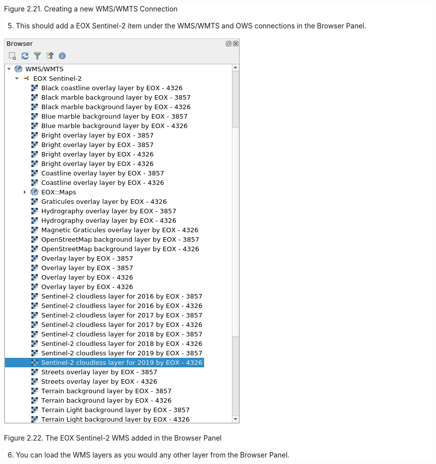 Figure 2.21. Creating a new WMS/WMTS Connection

5. This should add a EOX Sentinel-2 item under the WMS/WMTS and OWS connections in the Browser Panel.

![The EOX Sentinel-2 WMS added in the Browser Panel](media/wms-2.png "The EOX Sentinel-2 WMS added in the Browser Panel")

Figure 2.22. The EOX Sentinel-2 WMS added in the Browser Panel

6. You can load the WMS layers as you would any other layer from the Browser Panel.
